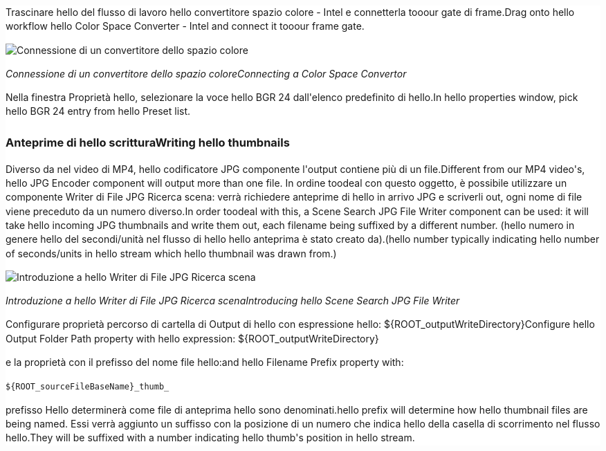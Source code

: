 <span data-ttu-id="ff041-413">Trascinare hello del flusso di lavoro hello convertitore spazio colore - Intel e connetterla tooour gate di frame.</span><span class="sxs-lookup"><span data-stu-id="ff041-413">Drag onto hello workflow hello Color Space Converter - Intel and connect it tooour frame gate.</span></span>

![Connessione di un convertitore dello spazio colore](./media/media-services-media-encoder-premium-workflow-tutorials/media-services-connect-color-space-convertor.png)

<span data-ttu-id="ff041-415">*Connessione di un convertitore dello spazio colore*</span><span class="sxs-lookup"><span data-stu-id="ff041-415">*Connecting a Color Space Convertor*</span></span>

<span data-ttu-id="ff041-416">Nella finestra Proprietà hello, selezionare la voce hello BGR 24 dall'elenco predefinito di hello.</span><span class="sxs-lookup"><span data-stu-id="ff041-416">In hello properties window, pick hello BGR 24 entry from hello Preset list.</span></span>

### <span data-ttu-id="ff041-417"><a id="thumbnails_to__multibitrate_MP4_writing_thumbnails"></a>Anteprime di hello scrittura</span><span class="sxs-lookup"><span data-stu-id="ff041-417"><a id="thumbnails_to__multibitrate_MP4_writing_thumbnails"></a>Writing hello thumbnails</span></span>
<span data-ttu-id="ff041-418">Diverso da nel video di MP4, hello codificatore JPG componente l'output contiene più di un file.</span><span class="sxs-lookup"><span data-stu-id="ff041-418">Different from our MP4 video's, hello JPG Encoder component will output more than one file.</span></span> <span data-ttu-id="ff041-419">In ordine toodeal con questo oggetto, è possibile utilizzare un componente Writer di File JPG Ricerca scena: verrà richiedere anteprime di hello in arrivo JPG e scriverli out, ogni nome di file viene preceduto da un numero diverso.</span><span class="sxs-lookup"><span data-stu-id="ff041-419">In order toodeal with this, a Scene Search JPG File Writer component can be used: it will take hello incoming JPG thumbnails and write them out, each filename being suffixed by a different number.</span></span> <span data-ttu-id="ff041-420">(hello numero in genere hello del secondi/unità nel flusso di hello hello anteprima è stato creato da).</span><span class="sxs-lookup"><span data-stu-id="ff041-420">(hello number typically indicating hello number of seconds/units in hello stream which hello thumbnail was drawn from.)</span></span>

![Introduzione a hello Writer di File JPG Ricerca scena](./media/media-services-media-encoder-premium-workflow-tutorials/media-services-scene-search-jpg-file-writer.png)

<span data-ttu-id="ff041-422">*Introduzione a hello Writer di File JPG Ricerca scena*</span><span class="sxs-lookup"><span data-stu-id="ff041-422">*Introducing hello Scene Search JPG File Writer*</span></span>

<span data-ttu-id="ff041-423">Configurare proprietà percorso di cartella di Output di hello con espressione hello: ${ROOT_outputWriteDirectory}</span><span class="sxs-lookup"><span data-stu-id="ff041-423">Configure hello Output Folder Path property with hello expression: ${ROOT_outputWriteDirectory}</span></span>

<span data-ttu-id="ff041-424">e la proprietà con il prefisso del nome file hello:</span><span class="sxs-lookup"><span data-stu-id="ff041-424">and hello Filename Prefix property with:</span></span>

    ${ROOT_sourceFileBaseName}_thumb_

<span data-ttu-id="ff041-425">prefisso Hello determinerà come file di anteprima hello sono denominati.</span><span class="sxs-lookup"><span data-stu-id="ff041-425">hello prefix will determine how hello thumbnail files are being named.</span></span> <span data-ttu-id="ff041-426">Essi verrà aggiunto un suffisso con la posizione di un numero che indica hello della casella di scorrimento nel flusso hello.</span><span class="sxs-lookup"><span data-stu-id="ff041-426">They will be suffixed with a number indicating hello thumb's position in hello stream.</span></span>
